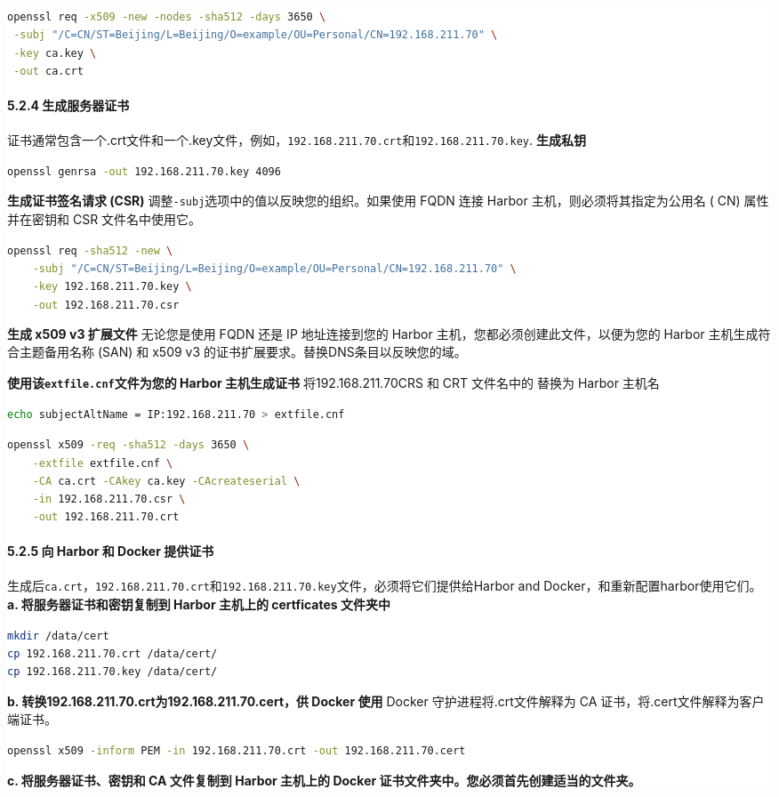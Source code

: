 ```bash
openssl req -x509 -new -nodes -sha512 -days 3650 \
 -subj "/C=CN/ST=Beijing/L=Beijing/O=example/OU=Personal/CN=192.168.211.70" \
 -key ca.key \
 -out ca.crt
```
####  5.2.4 生成服务器证书
证书通常包含一个.crt文件和一个.key文件，例如，`192.168.211.70.crt`和`192.168.211.70.key`.
**生成私钥**

```bash
openssl genrsa -out 192.168.211.70.key 4096
```
**生成证书签名请求 (CSR)**
调整`-subj`选项中的值以反映您的组织。如果使用 FQDN 连接 Harbor 主机，则必须将其指定为公用名 ( CN) 属性并在密钥和 CSR 文件名中使用它。

```bash
openssl req -sha512 -new \
    -subj "/C=CN/ST=Beijing/L=Beijing/O=example/OU=Personal/CN=192.168.211.70" \
    -key 192.168.211.70.key \
    -out 192.168.211.70.csr
```
**生成 x509 v3 扩展文件**
无论您是使用 FQDN 还是 IP 地址连接到您的 Harbor 主机，您都必须创建此文件，以便为您的 Harbor 主机生成符合主题备用名称 (SAN) 和 x509 v3 的证书扩展要求。替换DNS条目以反映您的域。

**使用该`extfile.cnf`文件为您的 Harbor 主机生成证书**
将192.168.211.70CRS 和 CRT 文件名中的 替换为 Harbor 主机名
```bash
echo subjectAltName = IP:192.168.211.70 > extfile.cnf
```
```bash
openssl x509 -req -sha512 -days 3650 \
    -extfile extfile.cnf \
    -CA ca.crt -CAkey ca.key -CAcreateserial \
    -in 192.168.211.70.csr \
    -out 192.168.211.70.crt
```

#### 5.2.5 向 Harbor 和 Docker 提供证书
生成后`ca.crt`，`192.168.211.70.crt`和`192.168.211.70.key`文件，必须将它们提供给Harbor and  Docker，和重新配置harbor使用它们。
**a. 将服务器证书和密钥复制到 Harbor 主机上的 certficates 文件夹中**

```bash
mkdir /data/cert
cp 192.168.211.70.crt /data/cert/
cp 192.168.211.70.key /data/cert/
```
**b. 转换192.168.211.70.crt为192.168.211.70.cert，供 Docker 使用**
Docker 守护进程将.crt文件解释为 CA 证书，将.cert文件解释为客户端证书。

```bash
openssl x509 -inform PEM -in 192.168.211.70.crt -out 192.168.211.70.cert
```
**c. 将服务器证书、密钥和 CA 文件复制到 Harbor 主机上的 Docker 证书文件夹中。您必须首先创建适当的文件夹。**
